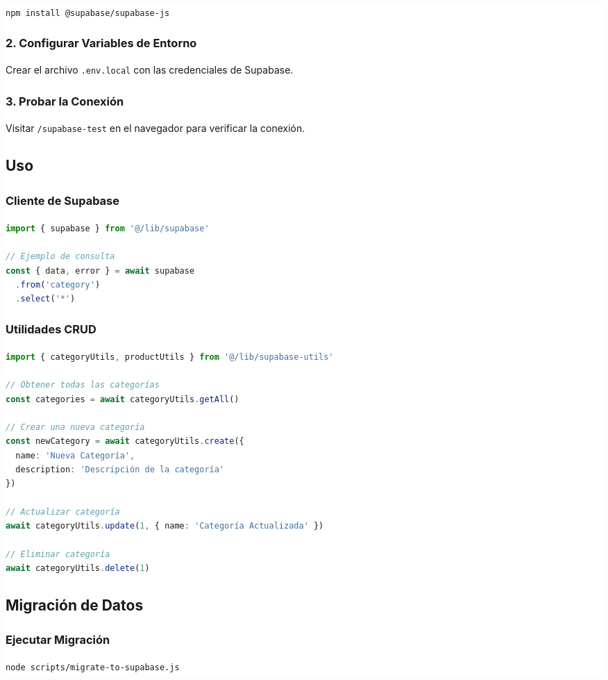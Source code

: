 ```bash
npm install @supabase/supabase-js
```

### 2. Configurar Variables de Entorno

Crear el archivo `.env.local` con las credenciales de Supabase.

### 3. Probar la Conexión

Visitar `/supabase-test` en el navegador para verificar la conexión.

## Uso

### Cliente de Supabase

```typescript
import { supabase } from '@/lib/supabase'

// Ejemplo de consulta
const { data, error } = await supabase
  .from('category')
  .select('*')
```

### Utilidades CRUD

```typescript
import { categoryUtils, productUtils } from '@/lib/supabase-utils'

// Obtener todas las categorías
const categories = await categoryUtils.getAll()

// Crear una nueva categoría
const newCategory = await categoryUtils.create({
  name: 'Nueva Categoría',
  description: 'Descripción de la categoría'
})

// Actualizar categoría
await categoryUtils.update(1, { name: 'Categoría Actualizada' })

// Eliminar categoría
await categoryUtils.delete(1)
```

## Migración de Datos

### Ejecutar Migración

```bash
node scripts/migrate-to-supabase.js
```
